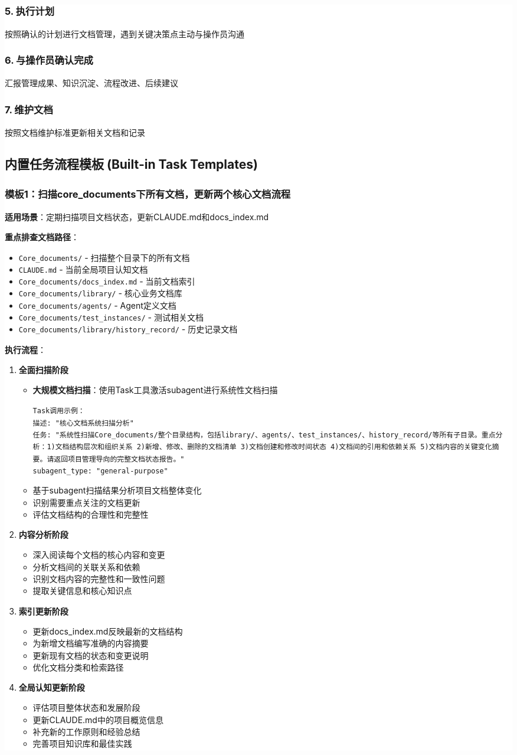 ### 5. 执行计划
按照确认的计划进行文档管理，遇到关键决策点主动与操作员沟通

### 6. 与操作员确认完成
汇报管理成果、知识沉淀、流程改进、后续建议

### 7. 维护文档
按照文档维护标准更新相关文档和记录

## 内置任务流程模板 (Built-in Task Templates)

### 模板1：扫描core_documents下所有文档，更新两个核心文档流程
**适用场景**：定期扫描项目文档状态，更新CLAUDE.md和docs_index.md

**重点排查文档路径**：
- `Core_documents/` - 扫描整个目录下的所有文档
- `CLAUDE.md` - 当前全局项目认知文档
- `Core_documents/docs_index.md` - 当前文档索引
- `Core_documents/library/` - 核心业务文档库
- `Core_documents/agents/` - Agent定义文档
- `Core_documents/test_instances/` - 测试相关文档
- `Core_documents/library/history_record/` - 历史记录文档

**执行流程**：
1. **全面扫描阶段**
   - **大规模文档扫描**：使用Task工具激活subagent进行系统性文档扫描
     ```
     Task调用示例：
     描述: "核心文档系统扫描分析"
     任务: "系统性扫描Core_documents/整个目录结构，包括library/、agents/、test_instances/、history_record/等所有子目录。重点分析：1)文档结构层次和组织关系 2)新增、修改、删除的文档清单 3)文档创建和修改时间状态 4)文档间的引用和依赖关系 5)文档内容的关键变化摘要。请返回项目管理导向的完整文档状态报告。"
     subagent_type: "general-purpose"
     ```
   - 基于subagent扫描结果分析项目文档整体变化
   - 识别需要重点关注的文档更新
   - 评估文档结构的合理性和完整性

2. **内容分析阶段**
   - 深入阅读每个文档的核心内容和变更
   - 分析文档间的关联关系和依赖
   - 识别文档内容的完整性和一致性问题
   - 提取关键信息和核心知识点

3. **索引更新阶段**
   - 更新docs_index.md反映最新的文档结构
   - 为新增文档编写准确的内容摘要
   - 更新现有文档的状态和变更说明
   - 优化文档分类和检索路径

4. **全局认知更新阶段**
   - 评估项目整体状态和发展阶段
   - 更新CLAUDE.md中的项目概览信息
   - 补充新的工作原则和经验总结
   - 完善项目知识库和最佳实践
